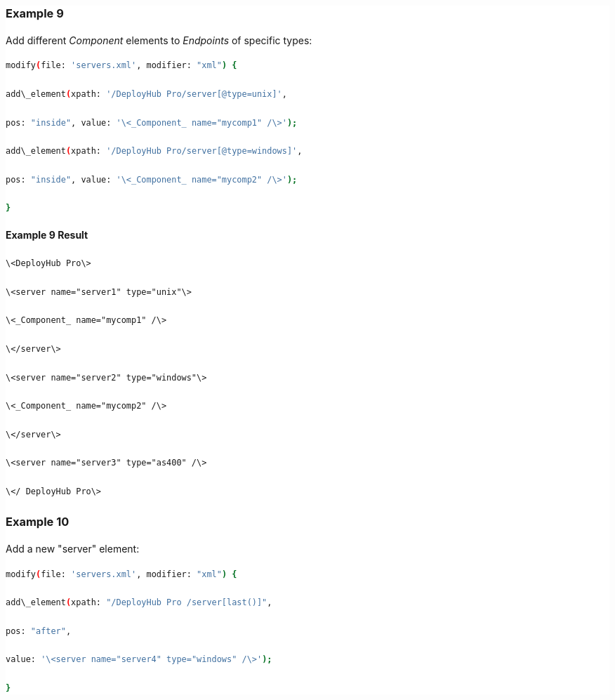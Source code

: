 ### Example 9

Add different _Component_ elements to _Endpoints_ of specific types:

```bash
modify(file: 'servers.xml', modifier: "xml") {

add\_element(xpath: '/DeployHub Pro/server[@type=unix]',

pos: "inside", value: '\<_Component_ name="mycomp1" /\>');

add\_element(xpath: '/DeployHub Pro/server[@type=windows]',

pos: "inside", value: '\<_Component_ name="mycomp2" /\>');

}
```

#### Example 9 Result

```text
\<DeployHub Pro\>

\<server name="server1" type="unix"\>

\<_Component_ name="mycomp1" /\>

\</server\>

\<server name="server2" type="windows"\>

\<_Component_ name="mycomp2" /\>

\</server\>

\<server name="server3" type="as400" /\>

\</ DeployHub Pro\>
```

### Example 10

 Add a new "server" element:

```bash
modify(file: 'servers.xml', modifier: "xml") {

add\_element(xpath: "/DeployHub Pro /server[last()]",

pos: "after",

value: '\<server name="server4" type="windows" /\>');

}
```
